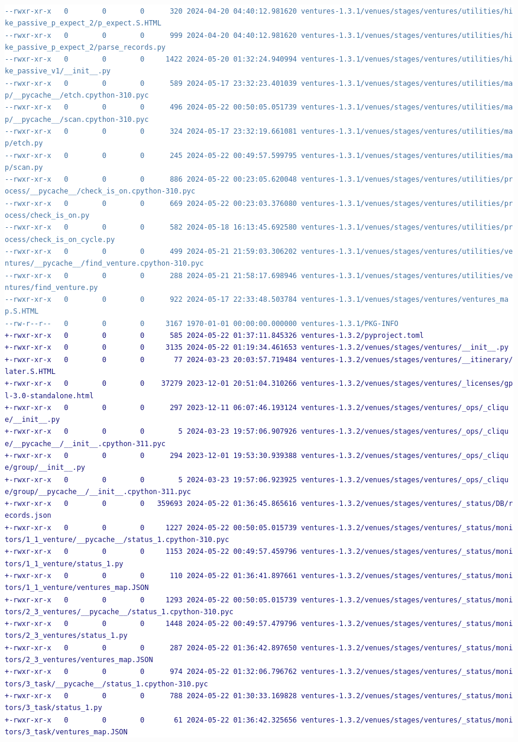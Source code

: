 ```diff
--rwxr-xr-x   0        0        0      320 2024-04-20 04:40:12.981620 ventures-1.3.1/venues/stages/ventures/utilities/hike_passive_p_expect_2/p_expect.S.HTML
--rwxr-xr-x   0        0        0      999 2024-04-20 04:40:12.981620 ventures-1.3.1/venues/stages/ventures/utilities/hike_passive_p_expect_2/parse_records.py
--rwxr-xr-x   0        0        0     1422 2024-05-20 01:32:24.940994 ventures-1.3.1/venues/stages/ventures/utilities/hike_passive_v1/__init__.py
--rwxr-xr-x   0        0        0      589 2024-05-17 23:32:23.401039 ventures-1.3.1/venues/stages/ventures/utilities/map/__pycache__/etch.cpython-310.pyc
--rwxr-xr-x   0        0        0      496 2024-05-22 00:50:05.051739 ventures-1.3.1/venues/stages/ventures/utilities/map/__pycache__/scan.cpython-310.pyc
--rwxr-xr-x   0        0        0      324 2024-05-17 23:32:19.661081 ventures-1.3.1/venues/stages/ventures/utilities/map/etch.py
--rwxr-xr-x   0        0        0      245 2024-05-22 00:49:57.599795 ventures-1.3.1/venues/stages/ventures/utilities/map/scan.py
--rwxr-xr-x   0        0        0      886 2024-05-22 00:23:05.620048 ventures-1.3.1/venues/stages/ventures/utilities/process/__pycache__/check_is_on.cpython-310.pyc
--rwxr-xr-x   0        0        0      669 2024-05-22 00:23:03.376080 ventures-1.3.1/venues/stages/ventures/utilities/process/check_is_on.py
--rwxr-xr-x   0        0        0      582 2024-05-18 16:13:45.692580 ventures-1.3.1/venues/stages/ventures/utilities/process/check_is_on_cycle.py
--rwxr-xr-x   0        0        0      499 2024-05-21 21:59:03.306202 ventures-1.3.1/venues/stages/ventures/utilities/ventures/__pycache__/find_venture.cpython-310.pyc
--rwxr-xr-x   0        0        0      288 2024-05-21 21:58:17.698946 ventures-1.3.1/venues/stages/ventures/utilities/ventures/find_venture.py
--rwxr-xr-x   0        0        0      922 2024-05-17 22:33:48.503784 ventures-1.3.1/venues/stages/ventures/ventures_map.S.HTML
--rw-r--r--   0        0        0     3167 1970-01-01 00:00:00.000000 ventures-1.3.1/PKG-INFO
+-rwxr-xr-x   0        0        0      585 2024-05-22 01:37:11.845326 ventures-1.3.2/pyproject.toml
+-rwxr-xr-x   0        0        0     3135 2024-05-22 01:19:34.461653 ventures-1.3.2/venues/stages/ventures/__init__.py
+-rwxr-xr-x   0        0        0       77 2024-03-23 20:03:57.719484 ventures-1.3.2/venues/stages/ventures/__itinerary/later.S.HTML
+-rwxr-xr-x   0        0        0    37279 2023-12-01 20:51:04.310266 ventures-1.3.2/venues/stages/ventures/_licenses/gpl-3.0-standalone.html
+-rwxr-xr-x   0        0        0      297 2023-12-11 06:07:46.193124 ventures-1.3.2/venues/stages/ventures/_ops/_clique/__init__.py
+-rwxr-xr-x   0        0        0        5 2024-03-23 19:57:06.907926 ventures-1.3.2/venues/stages/ventures/_ops/_clique/__pycache__/__init__.cpython-311.pyc
+-rwxr-xr-x   0        0        0      294 2023-12-01 19:53:30.939388 ventures-1.3.2/venues/stages/ventures/_ops/_clique/group/__init__.py
+-rwxr-xr-x   0        0        0        5 2024-03-23 19:57:06.923925 ventures-1.3.2/venues/stages/ventures/_ops/_clique/group/__pycache__/__init__.cpython-311.pyc
+-rwxr-xr-x   0        0        0   359693 2024-05-22 01:36:45.865616 ventures-1.3.2/venues/stages/ventures/_status/DB/records.json
+-rwxr-xr-x   0        0        0     1227 2024-05-22 00:50:05.015739 ventures-1.3.2/venues/stages/ventures/_status/monitors/1_1_venture/__pycache__/status_1.cpython-310.pyc
+-rwxr-xr-x   0        0        0     1153 2024-05-22 00:49:57.459796 ventures-1.3.2/venues/stages/ventures/_status/monitors/1_1_venture/status_1.py
+-rwxr-xr-x   0        0        0      110 2024-05-22 01:36:41.897661 ventures-1.3.2/venues/stages/ventures/_status/monitors/1_1_venture/ventures_map.JSON
+-rwxr-xr-x   0        0        0     1293 2024-05-22 00:50:05.015739 ventures-1.3.2/venues/stages/ventures/_status/monitors/2_3_ventures/__pycache__/status_1.cpython-310.pyc
+-rwxr-xr-x   0        0        0     1448 2024-05-22 00:49:57.479796 ventures-1.3.2/venues/stages/ventures/_status/monitors/2_3_ventures/status_1.py
+-rwxr-xr-x   0        0        0      287 2024-05-22 01:36:42.897650 ventures-1.3.2/venues/stages/ventures/_status/monitors/2_3_ventures/ventures_map.JSON
+-rwxr-xr-x   0        0        0      974 2024-05-22 01:32:06.796762 ventures-1.3.2/venues/stages/ventures/_status/monitors/3_task/__pycache__/status_1.cpython-310.pyc
+-rwxr-xr-x   0        0        0      788 2024-05-22 01:30:33.169828 ventures-1.3.2/venues/stages/ventures/_status/monitors/3_task/status_1.py
+-rwxr-xr-x   0        0        0       61 2024-05-22 01:36:42.325656 ventures-1.3.2/venues/stages/ventures/_status/monitors/3_task/ventures_map.JSON
```